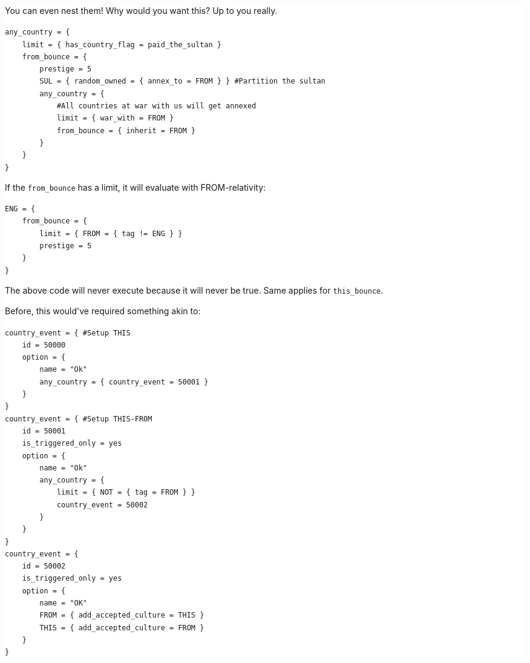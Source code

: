 You can even nest them! Why would you want this? Up to you really.

```
any_country = {
	limit = { has_country_flag = paid_the_sultan }
	from_bounce = {
		prestige = 5
		SUL = { random_owned = { annex_to = FROM } } #Partition the sultan
		any_country = {
			#All countries at war with us will get annexed
			limit = { war_with = FROM }
			from_bounce = { inherit = FROM }
		}
	}
}
```

If the `from_bounce` has a limit, it will evaluate with FROM-relativity:
```
ENG = {
	from_bounce = {
		limit = { FROM = { tag != ENG } }
		prestige = 5
	}
}
```
The above code will never execute because it will never be true. Same applies for `this_bounce`.

Before, this would've required something akin to:
```
country_event = { #Setup THIS
	id = 50000
	option = {
		name = "Ok"
		any_country = { country_event = 50001 }
	}
}
country_event = { #Setup THIS-FROM
	id = 50001
	is_triggered_only = yes
	option = {
		name = "Ok"
		any_country = {
			limit = { NOT = { tag = FROM } }
			country_event = 50002
		}
	}
}
country_event = {
	id = 50002
	is_triggered_only = yes
	option = {
		name = "OK"
		FROM = { add_accepted_culture = THIS }
		THIS = { add_accepted_culture = FROM }
	}
}
```

